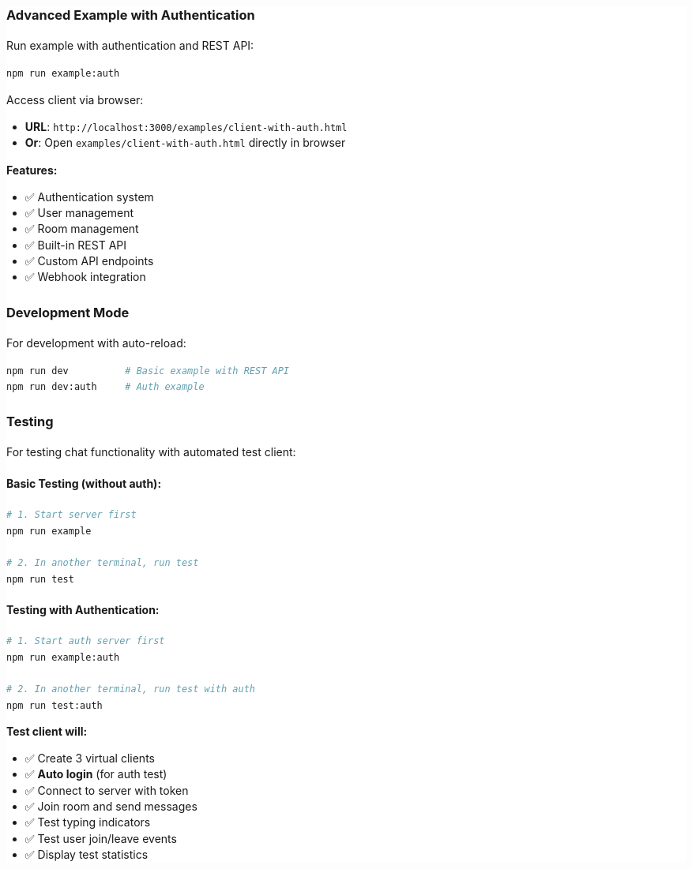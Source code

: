 ### Advanced Example with Authentication

Run example with authentication and REST API:

```bash
npm run example:auth
```

Access client via browser:
- **URL**: `http://localhost:3000/examples/client-with-auth.html`
- **Or**: Open `examples/client-with-auth.html` directly in browser

**Features:**
- ✅ Authentication system
- ✅ User management
- ✅ Room management  
- ✅ Built-in REST API
- ✅ Custom API endpoints
- ✅ Webhook integration

### Development Mode

For development with auto-reload:

```bash
npm run dev          # Basic example with REST API
npm run dev:auth     # Auth example
```

### Testing

For testing chat functionality with automated test client:

#### Basic Testing (without auth):
```bash
# 1. Start server first
npm run example

# 2. In another terminal, run test
npm run test
```

#### Testing with Authentication:
```bash
# 1. Start auth server first
npm run example:auth

# 2. In another terminal, run test with auth
npm run test:auth
```

**Test client will:**
- ✅ Create 3 virtual clients
- ✅ **Auto login** (for auth test)
- ✅ Connect to server with token
- ✅ Join room and send messages
- ✅ Test typing indicators
- ✅ Test user join/leave events
- ✅ Display test statistics
